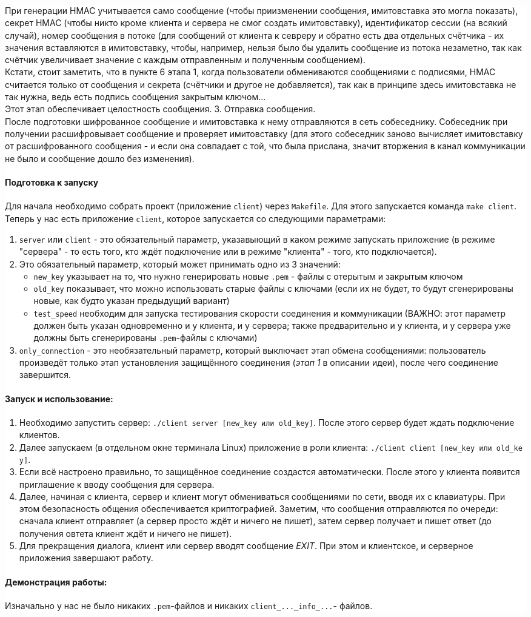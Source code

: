 При генерации HMAC учитывается само сообщение (чтобы приизменении сообщения, имитовставка это могла показать), секрет HMAC (чтобы никто кроме клиента и сервера не смог создать имитовставку), идентификатор сессии (на всякий случай), номер сообщения в потоке (для сообщений от клиента к севреру и обратно есть два отдельных счётчика - их значения вставляются в имитовставку, чтобы, например, нельзя было бы удалить сообщение из потока незаметно, так как счётчик увеличивает значение с каждым отправленным и полученным сообщением).\
Кстати, стоит заметить, что в пункте 6 этапа 1, когда пользователи обмениваются сообщениями с подписями, HMAC считается только от сообщения и секрета (счётчики и другое не добавляется), так как в принципе здесь имитовставка не так нужна, ведь есть подпись сообщения закрытым ключом...\
Этот этап обеспечивает целостность сообщения.
3. Отправка сообщения.\
После подготовки шифрованное сообщение и имитовставка к нему отправляются в сеть собеседнику. Собеседник при получении расшифровывает сообщение и проверяет имитовставку (для этого собеседник заново вычисляет имитовставку от расшифрованного сообщения - и если она совпадает с той, что была прислана, значит вторжения в канал коммуникации не было и сообщение дошло без изменения).


#### Подготовка к запуску

Для начала необходимо собрать проект (приложение `client`) через `Makefile`. Для этого запускается команда `make client`.\
Теперь у нас есть приложение `client`, которое запускается со следующими параметрами:
1. `server` или `client` - это обязательный параметр, указавыющий в каком режиме запускать приложение (в режиме "сервера" - то есть того, кто ждёт подключение или в режиме "клиента" - того, кто подключается).
2.  Это обязательный параметр, который может принимать одно из 3 значений: 
    * `new_key` указывает на то, что нужно генерировать новые `.pem` - файлы с отерытым и закрытым ключом
    *  `old_key` показывает, что можно использовать старые файлы с ключами (если их не будет, то будут сгенерированы новые, как будто указан предыдущий вариант)
    * `test_speed` необходим для запуска тестирования скорости соединения и коммуникации (ВАЖНО: этот параметр должен быть указан одновременно и у клиента, и у сервера; также предварительно и у клиента, и у сервера уже должны быть сгенерированы `.pem`-файлы с ключами)
3. `only_connection` - это необязательный параметр, который выключает этап обмена сообщениями: пользователь произведёт только этап установления защищённого соединения (*этап 1* в описании идеи), после чего соединение завершится.

#### Запуск и использование:

1. Необходимо запустить сервер: `./client server [new_key или old_key]`. После этого сервер будет ждать подключение клиентов.
2. Далее запускаем (в отдельном окне терминала Linux) приложение в роли клиента: `./client client [new_key или old_key]`. 
3. Если всё настроено правильно, то защищённое соединение создастся автоматически. После этого у клиента появится приглашение к вводу сообщения для сервера.
4. Далее, начиная с клиента, сервер и клиент могут обмениваться сообщениями по сети, вводя их с клавиатуры. При этом безопасность общения обеспечивается криптографией. Заметим, что сообщения отправляются по очереди: сначала клиент отправляет (а сервер просто ждёт и ничего не пишет), затем сервер получает и пишет ответ (до получения овтета клиент ждёт и ничего не пишет).
5. Для прекращения диалога, клиент или сервер вводят сообщение *EXIT*. При этом и клиентское, и серверное приложения завершают работу.

#### Демонстрация работы:
Изначально у нас не было никаких `.pem`-файлов и никаких `client_..._info_...`- файлов.
